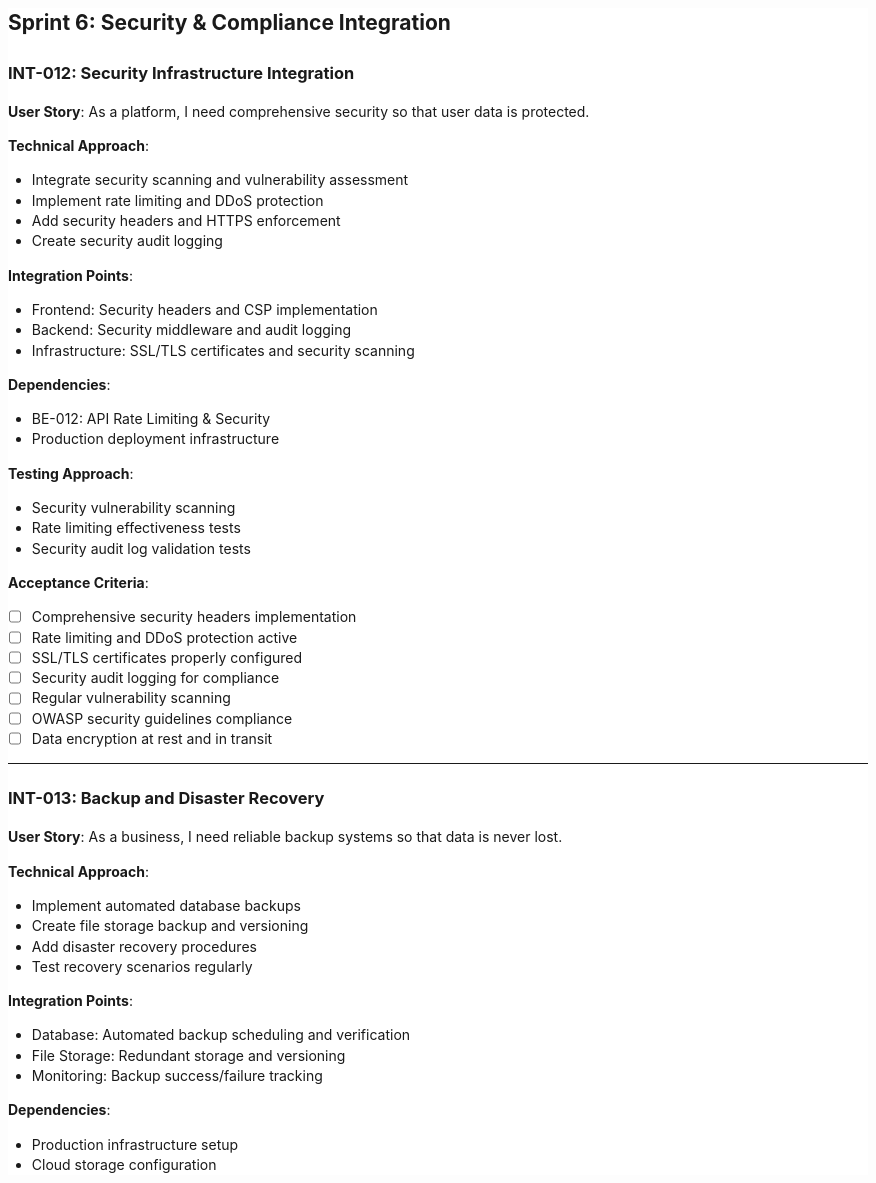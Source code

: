 
## Sprint 6: Security & Compliance Integration

### INT-012: Security Infrastructure Integration
**User Story**: As a platform, I need comprehensive security so that user data is protected.

**Technical Approach**:
- Integrate security scanning and vulnerability assessment
- Implement rate limiting and DDoS protection
- Add security headers and HTTPS enforcement
- Create security audit logging

**Integration Points**:
- Frontend: Security headers and CSP implementation
- Backend: Security middleware and audit logging
- Infrastructure: SSL/TLS certificates and security scanning

**Dependencies**:
- BE-012: API Rate Limiting & Security
- Production deployment infrastructure

**Testing Approach**:
- Security vulnerability scanning
- Rate limiting effectiveness tests
- Security audit log validation tests

**Acceptance Criteria**:
- [ ] Comprehensive security headers implementation
- [ ] Rate limiting and DDoS protection active
- [ ] SSL/TLS certificates properly configured
- [ ] Security audit logging for compliance
- [ ] Regular vulnerability scanning
- [ ] OWASP security guidelines compliance
- [ ] Data encryption at rest and in transit

---

### INT-013: Backup and Disaster Recovery
**User Story**: As a business, I need reliable backup systems so that data is never lost.

**Technical Approach**:
- Implement automated database backups
- Create file storage backup and versioning
- Add disaster recovery procedures
- Test recovery scenarios regularly

**Integration Points**:
- Database: Automated backup scheduling and verification
- File Storage: Redundant storage and versioning
- Monitoring: Backup success/failure tracking

**Dependencies**:
- Production infrastructure setup
- Cloud storage configuration

